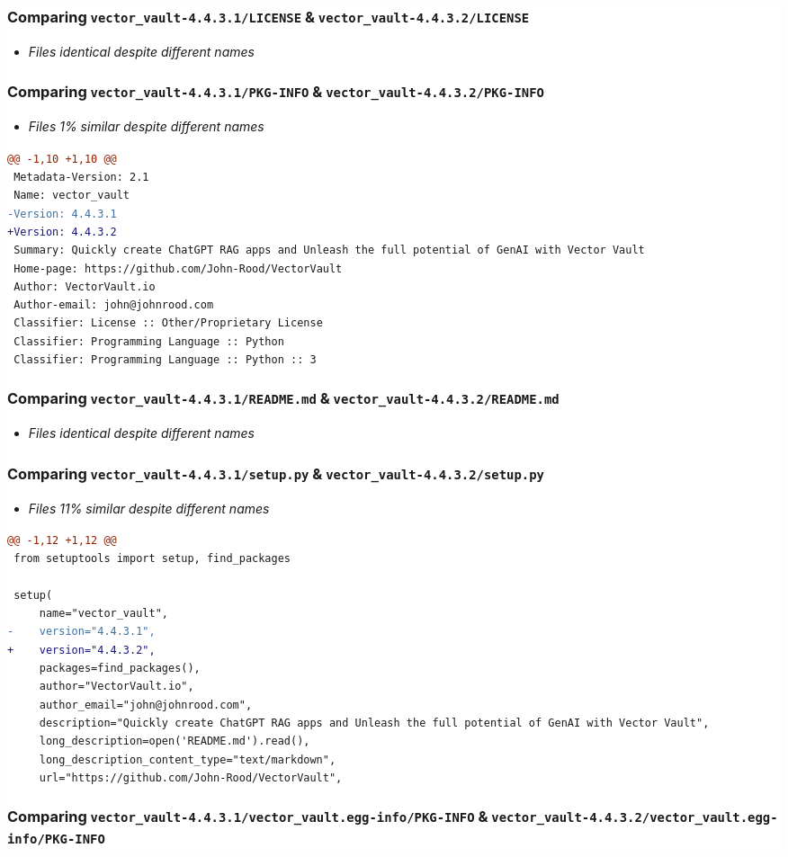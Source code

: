 ### Comparing `vector_vault-4.4.3.1/LICENSE` & `vector_vault-4.4.3.2/LICENSE`

 * *Files identical despite different names*

### Comparing `vector_vault-4.4.3.1/PKG-INFO` & `vector_vault-4.4.3.2/PKG-INFO`

 * *Files 1% similar despite different names*

```diff
@@ -1,10 +1,10 @@
 Metadata-Version: 2.1
 Name: vector_vault
-Version: 4.4.3.1
+Version: 4.4.3.2
 Summary: Quickly create ChatGPT RAG apps and Unleash the full potential of GenAI with Vector Vault
 Home-page: https://github.com/John-Rood/VectorVault
 Author: VectorVault.io
 Author-email: john@johnrood.com
 Classifier: License :: Other/Proprietary License
 Classifier: Programming Language :: Python
 Classifier: Programming Language :: Python :: 3
```

### Comparing `vector_vault-4.4.3.1/README.md` & `vector_vault-4.4.3.2/README.md`

 * *Files identical despite different names*

### Comparing `vector_vault-4.4.3.1/setup.py` & `vector_vault-4.4.3.2/setup.py`

 * *Files 11% similar despite different names*

```diff
@@ -1,12 +1,12 @@
 from setuptools import setup, find_packages
 
 setup(
     name="vector_vault",
-    version="4.4.3.1",
+    version="4.4.3.2",
     packages=find_packages(),
     author="VectorVault.io",
     author_email="john@johnrood.com",
     description="Quickly create ChatGPT RAG apps and Unleash the full potential of GenAI with Vector Vault",
     long_description=open('README.md').read(),
     long_description_content_type="text/markdown",
     url="https://github.com/John-Rood/VectorVault",
```

### Comparing `vector_vault-4.4.3.1/vector_vault.egg-info/PKG-INFO` & `vector_vault-4.4.3.2/vector_vault.egg-info/PKG-INFO`
